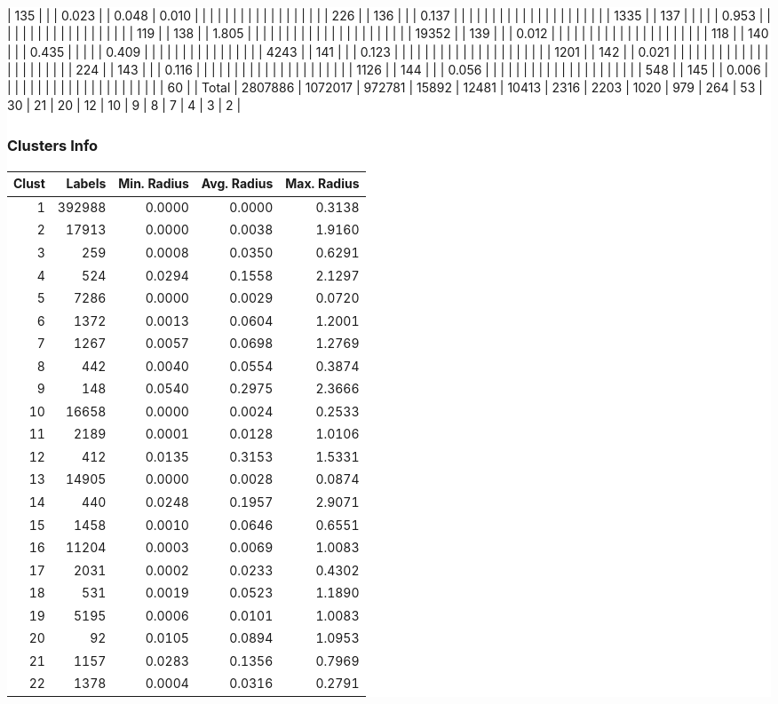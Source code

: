 |   135 |         |         |   0.023 |         |   0.048 |   0.010 |         |         |         |         |         |         |         |         |         |         |         |         |         |         |         |         |         |     226 |
|   136 |         |         |   0.137 |         |         |         |         |         |         |         |         |         |         |         |         |         |         |         |         |         |         |         |         |    1335 |
|   137 |         |         |         |         |   0.953 |         |         |         |         |         |         |         |         |         |         |         |         |         |         |         |         |         |         |     119 |
|   138 |         |   1.805 |         |         |         |         |         |         |         |         |         |         |         |         |         |         |         |         |         |         |         |         |         |   19352 |
|   139 |         |         |   0.012 |         |         |         |         |         |         |         |         |         |         |         |         |         |         |         |         |         |         |         |         |     118 |
|   140 |         |         |   0.435 |         |         |         |         |   0.409 |         |         |         |         |         |         |         |         |         |         |         |         |         |         |         |    4243 |
|   141 |         |         |   0.123 |         |         |         |         |         |         |         |         |         |         |         |         |         |         |         |         |         |         |         |         |    1201 |
|   142 |         |   0.021 |         |         |         |         |         |         |         |         |         |         |         |         |         |         |         |         |         |         |         |         |         |     224 |
|   143 |         |         |   0.116 |         |         |         |         |         |         |         |         |         |         |         |         |         |         |         |         |         |         |         |         |    1126 |
|   144 |         |         |   0.056 |         |         |         |         |         |         |         |         |         |         |         |         |         |         |         |         |         |         |         |         |     548 |
|   145 |         |   0.006 |         |         |         |         |         |         |         |         |         |         |         |         |         |         |         |         |         |         |         |         |         |      60 |
| Total | 2807886 | 1072017 |  972781 |   15892 |   12481 |   10413 |    2316 |    2203 |    1020 |     979 |     264 |      53 |      30 |      21 |      20 |      12 |      10 |       9 |       8 |       7 |       4 |       3 |       2 |


### Clusters Info

| Clust | Labels     | Min. Radius  | Avg. Radius  | Max. Radius  | 
| ----: | ---------: | -----------: | -----------: | -----------: | 
|     1 |     392988 |       0.0000 |       0.0000 |       0.3138 | 
|     2 |      17913 |       0.0000 |       0.0038 |       1.9160 | 
|     3 |        259 |       0.0008 |       0.0350 |       0.6291 | 
|     4 |        524 |       0.0294 |       0.1558 |       2.1297 | 
|     5 |       7286 |       0.0000 |       0.0029 |       0.0720 | 
|     6 |       1372 |       0.0013 |       0.0604 |       1.2001 | 
|     7 |       1267 |       0.0057 |       0.0698 |       1.2769 | 
|     8 |        442 |       0.0040 |       0.0554 |       0.3874 | 
|     9 |        148 |       0.0540 |       0.2975 |       2.3666 | 
|    10 |      16658 |       0.0000 |       0.0024 |       0.2533 | 
|    11 |       2189 |       0.0001 |       0.0128 |       1.0106 | 
|    12 |        412 |       0.0135 |       0.3153 |       1.5331 | 
|    13 |      14905 |       0.0000 |       0.0028 |       0.0874 | 
|    14 |        440 |       0.0248 |       0.1957 |       2.9071 | 
|    15 |       1458 |       0.0010 |       0.0646 |       0.6551 | 
|    16 |      11204 |       0.0003 |       0.0069 |       1.0083 | 
|    17 |       2031 |       0.0002 |       0.0233 |       0.4302 | 
|    18 |        531 |       0.0019 |       0.0523 |       1.1890 | 
|    19 |       5195 |       0.0006 |       0.0101 |       1.0083 | 
|    20 |         92 |       0.0105 |       0.0894 |       1.0953 | 
|    21 |       1157 |       0.0283 |       0.1356 |       0.7969 | 
|    22 |       1378 |       0.0004 |       0.0316 |       0.2791 | 
